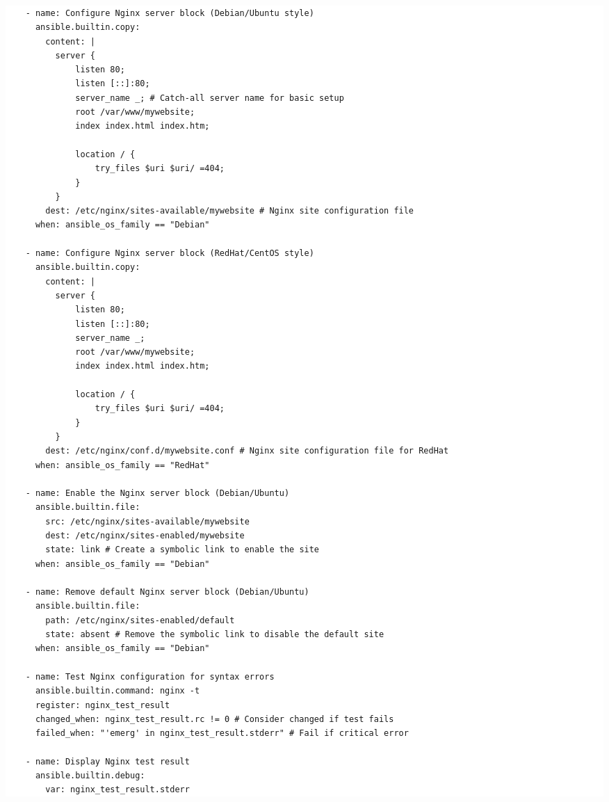         - name: Configure Nginx server block (Debian/Ubuntu style)
          ansible.builtin.copy:
            content: |
              server {
                  listen 80;
                  listen [::]:80;
                  server_name _; # Catch-all server name for basic setup
                  root /var/www/mywebsite;
                  index index.html index.htm;

                  location / {
                      try_files $uri $uri/ =404;
                  }
              }
            dest: /etc/nginx/sites-available/mywebsite # Nginx site configuration file
          when: ansible_os_family == "Debian"

        - name: Configure Nginx server block (RedHat/CentOS style)
          ansible.builtin.copy:
            content: |
              server {
                  listen 80;
                  listen [::]:80;
                  server_name _;
                  root /var/www/mywebsite;
                  index index.html index.htm;

                  location / {
                      try_files $uri $uri/ =404;
                  }
              }
            dest: /etc/nginx/conf.d/mywebsite.conf # Nginx site configuration file for RedHat
          when: ansible_os_family == "RedHat"

        - name: Enable the Nginx server block (Debian/Ubuntu)
          ansible.builtin.file:
            src: /etc/nginx/sites-available/mywebsite
            dest: /etc/nginx/sites-enabled/mywebsite
            state: link # Create a symbolic link to enable the site
          when: ansible_os_family == "Debian"

        - name: Remove default Nginx server block (Debian/Ubuntu)
          ansible.builtin.file:
            path: /etc/nginx/sites-enabled/default
            state: absent # Remove the symbolic link to disable the default site
          when: ansible_os_family == "Debian"

        - name: Test Nginx configuration for syntax errors
          ansible.builtin.command: nginx -t
          register: nginx_test_result
          changed_when: nginx_test_result.rc != 0 # Consider changed if test fails
          failed_when: "'emerg' in nginx_test_result.stderr" # Fail if critical error

        - name: Display Nginx test result
          ansible.builtin.debug:
            var: nginx_test_result.stderr
